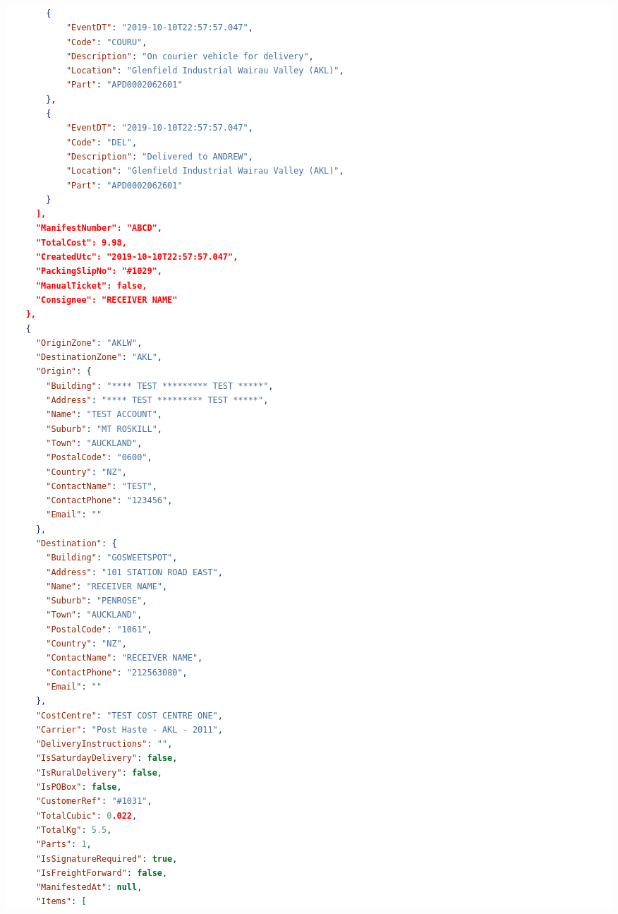 ``` json
      	{
      		"EventDT": "2019-10-10T22:57:57.047",
      		"Code": "COURU",
      		"Description": "On courier vehicle for delivery",
      		"Location": "Glenfield Industrial Wairau Valley (AKL)",
      		"Part": "APD0002062601"
      	},
      	{
      		"EventDT": "2019-10-10T22:57:57.047",
      		"Code": "DEL",
      		"Description": "Delivered to ANDREW",
      		"Location": "Glenfield Industrial Wairau Valley (AKL)",
      		"Part": "APD0002062601"
      	}
      ],
      "ManifestNumber": "ABCD",
      "TotalCost": 9.98,
      "CreatedUtc": "2019-10-10T22:57:57.047",
      "PackingSlipNo": "#1029",
      "ManualTicket": false,
      "Consignee": "RECEIVER NAME"
    },
    {
      "OriginZone": "AKLW",
      "DestinationZone": "AKL",
      "Origin": {
        "Building": "**** TEST ********* TEST *****",
        "Address": "**** TEST ********* TEST *****",
        "Name": "TEST ACCOUNT",
        "Suburb": "MT ROSKILL",
        "Town": "AUCKLAND",
        "PostalCode": "0600",
        "Country": "NZ",
        "ContactName": "TEST",
        "ContactPhone": "123456",
        "Email": ""
      },
      "Destination": {
        "Building": "GOSWEETSPOT",
        "Address": "101 STATION ROAD EAST",
        "Name": "RECEIVER NAME",
        "Suburb": "PENROSE",
        "Town": "AUCKLAND",
        "PostalCode": "1061",
        "Country": "NZ",
        "ContactName": "RECEIVER NAME",
        "ContactPhone": "212563080",
        "Email": ""
      },
      "CostCentre": "TEST COST CENTRE ONE",
      "Carrier": "Post Haste - AKL - 2011",
      "DeliveryInstructions": "",
      "IsSaturdayDelivery": false,
      "IsRuralDelivery": false,
      "IsPOBox": false,
      "CustomerRef": "#1031",
      "TotalCubic": 0.022,
      "TotalKg": 5.5,
      "Parts": 1,
      "IsSignatureRequired": true,
      "IsFreightForward": false,
      "ManifestedAt": null,
      "Items": [
```